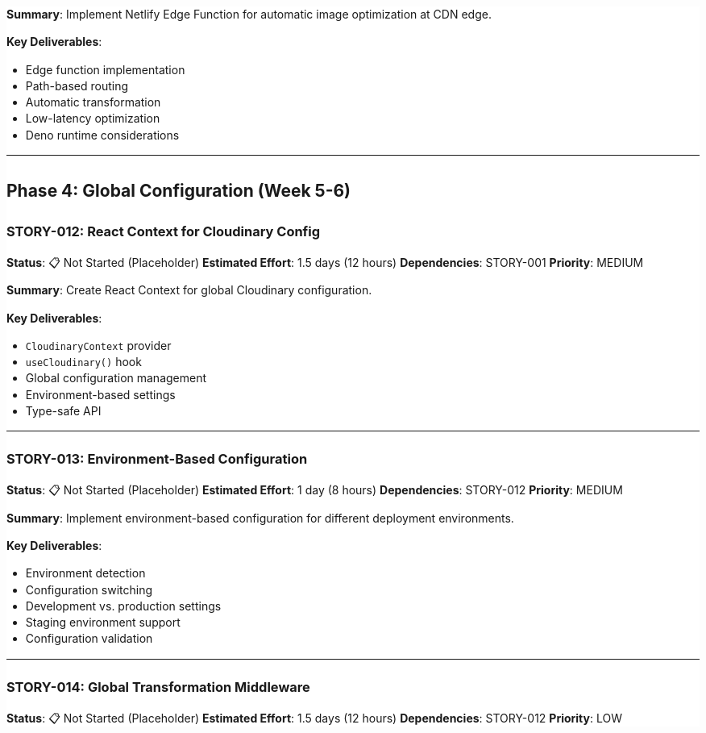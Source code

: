 **Summary**: Implement Netlify Edge Function for automatic image optimization at CDN edge.

**Key Deliverables**:
- Edge function implementation
- Path-based routing
- Automatic transformation
- Low-latency optimization
- Deno runtime considerations

---

## Phase 4: Global Configuration (Week 5-6)

### STORY-012: React Context for Cloudinary Config
**Status**: 📋 Not Started (Placeholder)
**Estimated Effort**: 1.5 days (12 hours)
**Dependencies**: STORY-001
**Priority**: MEDIUM

**Summary**: Create React Context for global Cloudinary configuration.

**Key Deliverables**:
- `CloudinaryContext` provider
- `useCloudinary()` hook
- Global configuration management
- Environment-based settings
- Type-safe API

---

### STORY-013: Environment-Based Configuration
**Status**: 📋 Not Started (Placeholder)
**Estimated Effort**: 1 day (8 hours)
**Dependencies**: STORY-012
**Priority**: MEDIUM

**Summary**: Implement environment-based configuration for different deployment environments.

**Key Deliverables**:
- Environment detection
- Configuration switching
- Development vs. production settings
- Staging environment support
- Configuration validation

---

### STORY-014: Global Transformation Middleware
**Status**: 📋 Not Started (Placeholder)
**Estimated Effort**: 1.5 days (12 hours)
**Dependencies**: STORY-012
**Priority**: LOW
